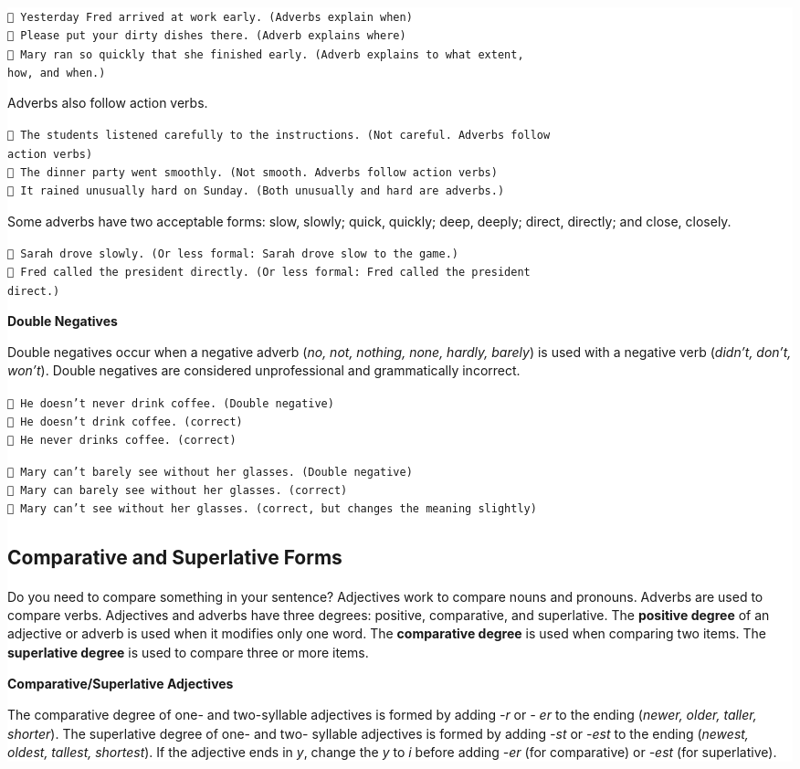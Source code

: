 ```
 Yesterday Fred arrived at work early. (Adverbs explain when)
 Please put your dirty dishes there. (Adverb explains where)
 Mary ran so quickly that she finished early. (Adverb explains to what extent,
how, and when.)
```

Adverbs also follow action verbs.

```
 The students listened carefully to the instructions. (Not careful. Adverbs follow
action verbs)
 The dinner party went smoothly. (Not smooth. Adverbs follow action verbs)
 It rained unusually hard on Sunday. (Both unusually and hard are adverbs.)
```

Some adverbs have two acceptable forms: slow, slowly; quick, quickly; deep, deeply;
direct, directly; and close, closely.

```
 Sarah drove slowly. (Or less formal: Sarah drove slow to the game.)
 Fred called the president directly. (Or less formal: Fred called the president
direct.)
```

**Double Negatives**

Double negatives occur when a negative adverb (_no, not, nothing, none, hardly, barely_)
is used with a negative verb (_didn’t, don’t, won’t_). Double negatives are considered
unprofessional and grammatically incorrect.

```
 He doesn’t never drink coffee. (Double negative)
 He doesn’t drink coffee. (correct)
 He never drinks coffee. (correct)
```

```
 Mary can’t barely see without her glasses. (Double negative)
 Mary can barely see without her glasses. (correct)
 Mary can’t see without her glasses. (correct, but changes the meaning slightly)
```

## Comparative and Superlative Forms

Do you need to compare something in your sentence? Adjectives work to compare
nouns and pronouns. Adverbs are used to compare verbs. Adjectives and adverbs have
three degrees: positive, comparative, and superlative. The **positive degree** of an
adjective or adverb is used when it modifies only one word. The **comparative degree** is
used when comparing two items. The **superlative degree** is used to compare three or
more items.

**Comparative/Superlative Adjectives**

The comparative degree of one- and two-syllable adjectives is formed by adding _-r_ or _-_
_er_ to the ending (_newer, older, taller, shorter_). The superlative degree of one- and two-
syllable adjectives is formed by adding _-st_ or _-est_ to the ending (_newest, oldest, tallest,_
_shortest_). If the adjective ends in _y_, change the _y_ to _i_ before adding _-er_ (for comparative)
or _-est_ (for superlative).
